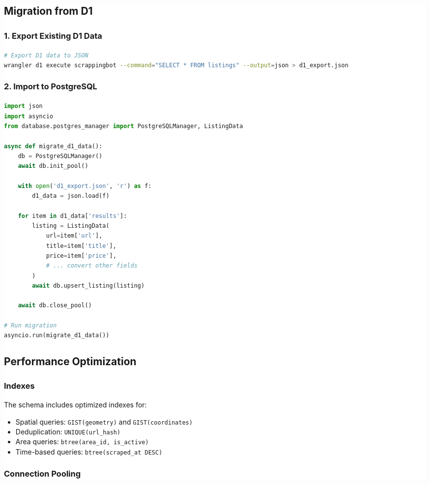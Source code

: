## Migration from D1

### 1. Export Existing D1 Data

```bash
# Export D1 data to JSON
wrangler d1 execute scrappingbot --command="SELECT * FROM listings" --output=json > d1_export.json
```

### 2. Import to PostgreSQL

```python
import json
import asyncio
from database.postgres_manager import PostgreSQLManager, ListingData

async def migrate_d1_data():
    db = PostgreSQLManager()
    await db.init_pool()
    
    with open('d1_export.json', 'r') as f:
        d1_data = json.load(f)
    
    for item in d1_data['results']:
        listing = ListingData(
            url=item['url'],
            title=item['title'],
            price=item['price'],
            # ... convert other fields
        )
        await db.upsert_listing(listing)
    
    await db.close_pool()

# Run migration
asyncio.run(migrate_d1_data())
```

## Performance Optimization

### Indexes

The schema includes optimized indexes for:

- Spatial queries: `GIST(geometry)` and `GIST(coordinates)`
- Deduplication: `UNIQUE(url_hash)`
- Area queries: `btree(area_id, is_active)`
- Time-based queries: `btree(scraped_at DESC)`

### Connection Pooling
